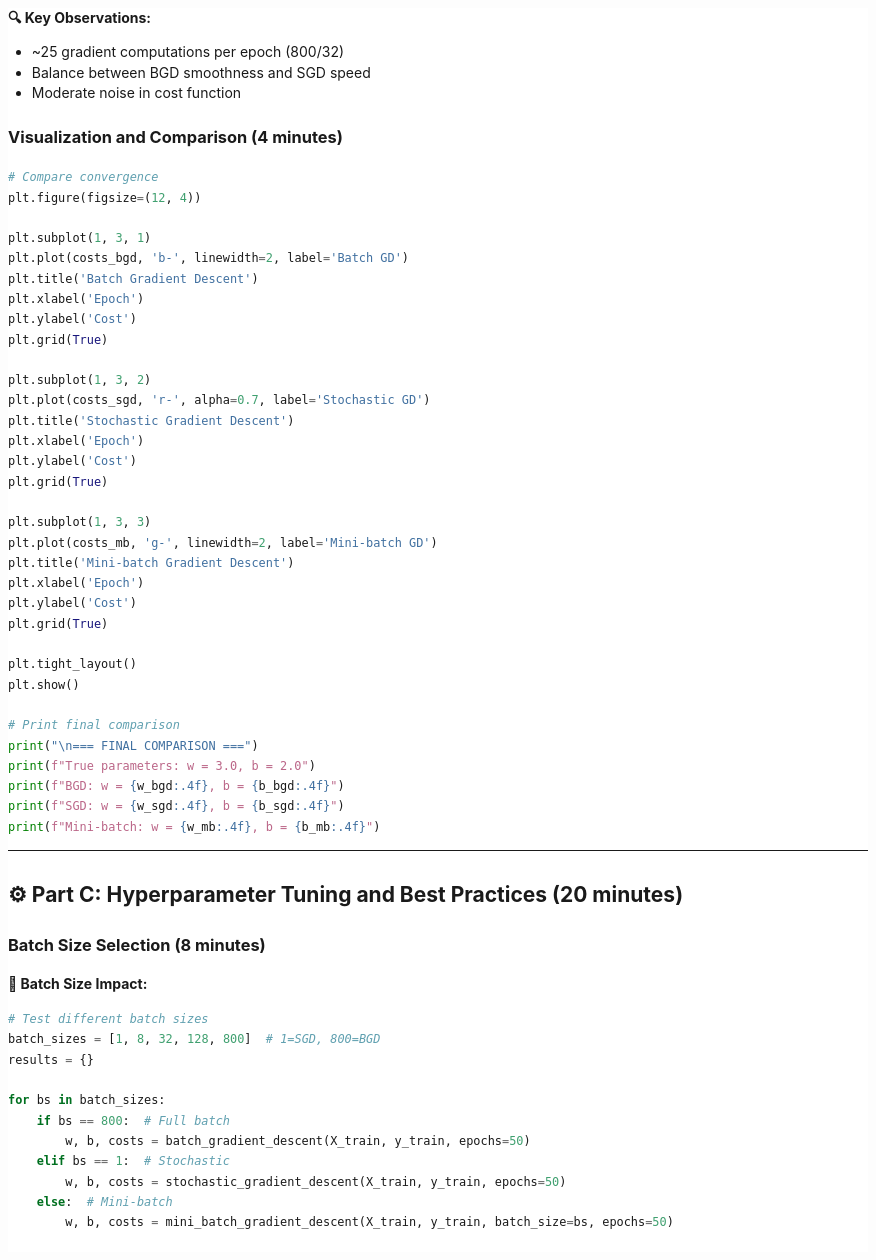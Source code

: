 **🔍 Key Observations:**
- ~25 gradient computations per epoch (800/32)
- Balance between BGD smoothness and SGD speed
- Moderate noise in cost function

### Visualization and Comparison (4 minutes)

```python
# Compare convergence
plt.figure(figsize=(12, 4))

plt.subplot(1, 3, 1)
plt.plot(costs_bgd, 'b-', linewidth=2, label='Batch GD')
plt.title('Batch Gradient Descent')
plt.xlabel('Epoch')
plt.ylabel('Cost')
plt.grid(True)

plt.subplot(1, 3, 2)
plt.plot(costs_sgd, 'r-', alpha=0.7, label='Stochastic GD')
plt.title('Stochastic Gradient Descent')
plt.xlabel('Epoch')
plt.ylabel('Cost')
plt.grid(True)

plt.subplot(1, 3, 3)
plt.plot(costs_mb, 'g-', linewidth=2, label='Mini-batch GD')
plt.title('Mini-batch Gradient Descent')
plt.xlabel('Epoch')
plt.ylabel('Cost')
plt.grid(True)

plt.tight_layout()
plt.show()

# Print final comparison
print("\n=== FINAL COMPARISON ===")
print(f"True parameters: w = 3.0, b = 2.0")
print(f"BGD: w = {w_bgd:.4f}, b = {b_bgd:.4f}")
print(f"SGD: w = {w_sgd:.4f}, b = {b_sgd:.4f}")
print(f"Mini-batch: w = {w_mb:.4f}, b = {b_mb:.4f}")
```

---

## ⚙️ Part C: Hyperparameter Tuning and Best Practices (20 minutes)

### Batch Size Selection (8 minutes)

**🎯 Batch Size Impact:**
```python
# Test different batch sizes
batch_sizes = [1, 8, 32, 128, 800]  # 1=SGD, 800=BGD
results = {}

for bs in batch_sizes:
    if bs == 800:  # Full batch
        w, b, costs = batch_gradient_descent(X_train, y_train, epochs=50)
    elif bs == 1:  # Stochastic
        w, b, costs = stochastic_gradient_descent(X_train, y_train, epochs=50)
    else:  # Mini-batch
        w, b, costs = mini_batch_gradient_descent(X_train, y_train, batch_size=bs, epochs=50)
    
```